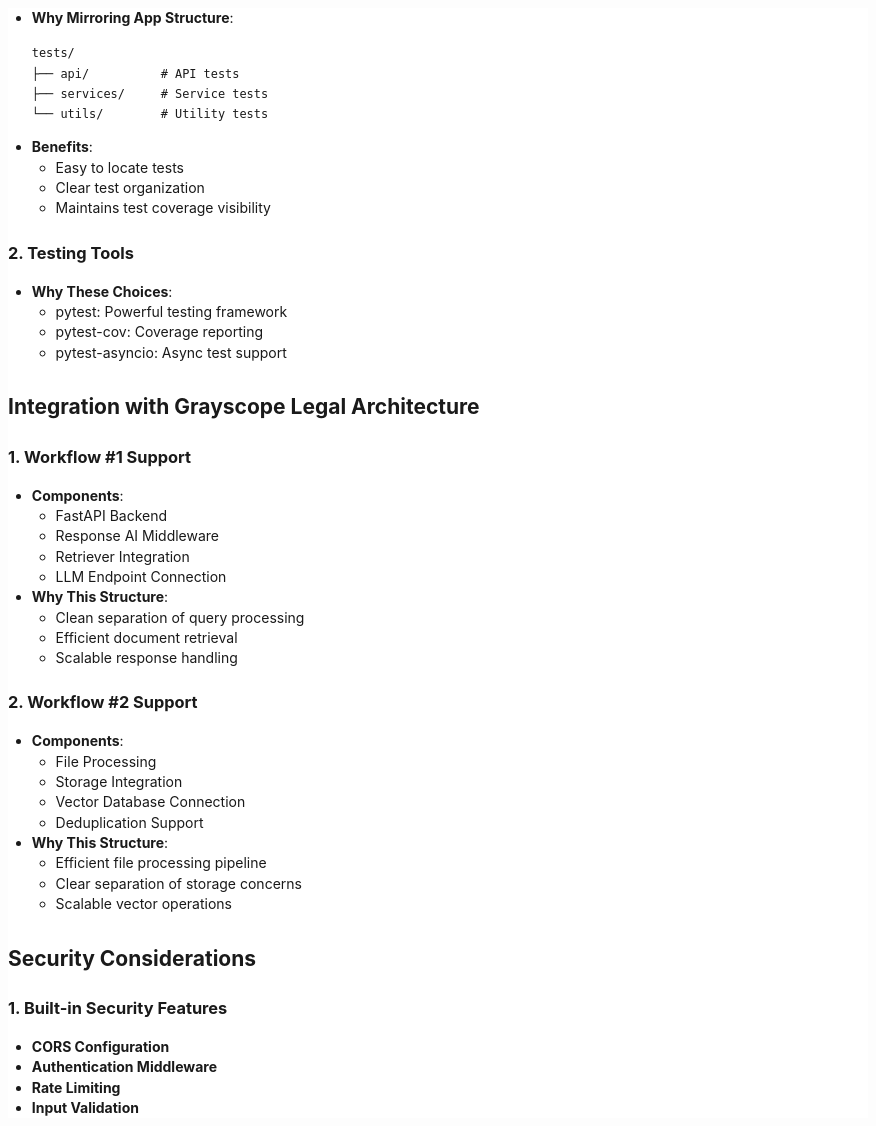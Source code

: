 - **Why Mirroring App Structure**:
  ```
  tests/
  ├── api/          # API tests
  ├── services/     # Service tests
  └── utils/        # Utility tests
  ```
- **Benefits**:
  - Easy to locate tests
  - Clear test organization
  - Maintains test coverage visibility

### 2. Testing Tools

- **Why These Choices**:
  - pytest: Powerful testing framework
  - pytest-cov: Coverage reporting
  - pytest-asyncio: Async test support

## Integration with Grayscope Legal Architecture

### 1. Workflow #1 Support

- **Components**:
  - FastAPI Backend
  - Response AI Middleware
  - Retriever Integration
  - LLM Endpoint Connection
- **Why This Structure**:
  - Clean separation of query processing
  - Efficient document retrieval
  - Scalable response handling

### 2. Workflow #2 Support

- **Components**:
  - File Processing
  - Storage Integration
  - Vector Database Connection
  - Deduplication Support
- **Why This Structure**:
  - Efficient file processing pipeline
  - Clear separation of storage concerns
  - Scalable vector operations

## Security Considerations

### 1. Built-in Security Features

- **CORS Configuration**
- **Authentication Middleware**
- **Rate Limiting**
- **Input Validation**
